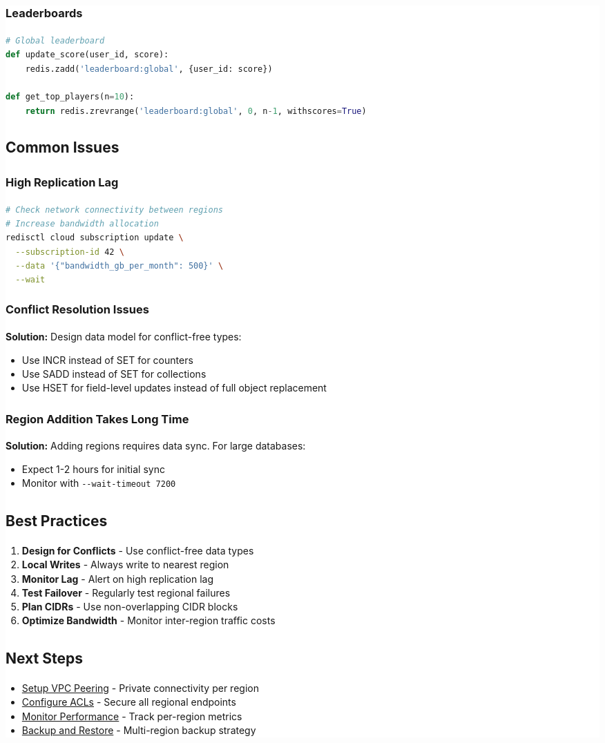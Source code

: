 ### Leaderboards

```python
# Global leaderboard
def update_score(user_id, score):
    redis.zadd('leaderboard:global', {user_id: score})

def get_top_players(n=10):
    return redis.zrevrange('leaderboard:global', 0, n-1, withscores=True)
```

## Common Issues

### High Replication Lag

```bash
# Check network connectivity between regions
# Increase bandwidth allocation
redisctl cloud subscription update \
  --subscription-id 42 \
  --data '{"bandwidth_gb_per_month": 500}' \
  --wait
```

### Conflict Resolution Issues

**Solution:** Design data model for conflict-free types:
- Use INCR instead of SET for counters
- Use SADD instead of SET for collections
- Use HSET for field-level updates instead of full object replacement

### Region Addition Takes Long Time

**Solution:** Adding regions requires data sync. For large databases:
- Expect 1-2 hours for initial sync
- Monitor with `--wait-timeout 7200`

## Best Practices

1. **Design for Conflicts** - Use conflict-free data types
2. **Local Writes** - Always write to nearest region
3. **Monitor Lag** - Alert on high replication lag
4. **Test Failover** - Regularly test regional failures
5. **Plan CIDRs** - Use non-overlapping CIDR blocks
6. **Optimize Bandwidth** - Monitor inter-region traffic costs

## Next Steps

- [Setup VPC Peering](setup-vpc-peering.md) - Private connectivity per region
- [Configure ACLs](configure-acls.md) - Secure all regional endpoints
- [Monitor Performance](../common/monitor-performance.md) - Track per-region metrics
- [Backup and Restore](backup-restore.md) - Multi-region backup strategy
